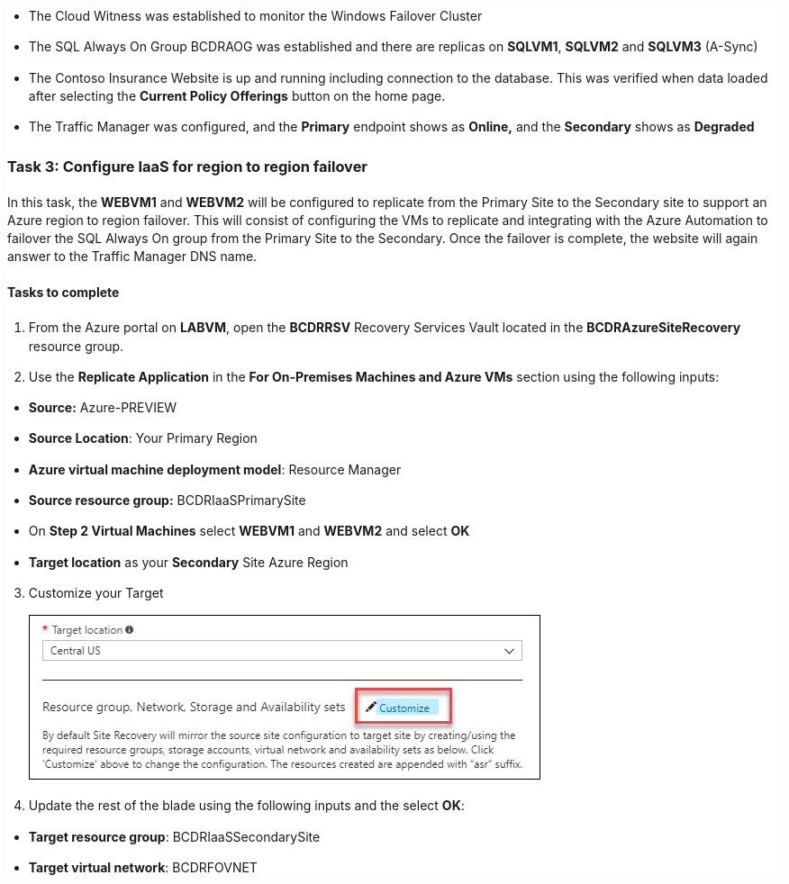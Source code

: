 -   The Cloud Witness was established to monitor the Windows Failover Cluster

-   The SQL Always On Group BCDRAOG was established and there are replicas on **SQLVM1**, **SQLVM2** and **SQLVM3** (A-Sync)

-   The Contoso Insurance Website is up and running including connection to the database. This was verified when data loaded after selecting the **Current Policy Offerings** button on the home page.

-   The Traffic Manager was configured, and the **Primary** endpoint shows as **Online,** and the **Secondary** shows as **Degraded**

### Task 3: Configure IaaS for region to region failover

In this task, the **WEBVM1** and **WEBVM2** will be configured to replicate from the Primary Site to the Secondary site to support an Azure region to region failover. This will consist of configuring the VMs to replicate and integrating with the Azure Automation to failover the SQL Always On group from the Primary Site to the Secondary. Once the failover is complete, the website will again answer to the Traffic Manager DNS name.

#### Tasks to complete

1.  From the Azure portal on **LABVM**, open the **BCDRRSV** Recovery Services Vault located in the **BCDRAzureSiteRecovery** resource group.

2.  Use the **Replicate Application** in the **For On-Premises Machines and Azure VMs** section using the following inputs:

-   **Source:** Azure-PREVIEW

-   **Source Location**: Your Primary Region

-   **Azure virtual machine deployment model**: Resource Manager

-   **Source resource group:** BCDRIaaSPrimarySite

-   On **Step 2 Virtual Machines** select **WEBVM1** and **WEBVM2** and select **OK**

-   **Target location** as your **Secondary** Site Azure Region

3.  Customize your Target

    ![In the Configure settings blade, the Customize button is selected.](images/Hands-onlabunguided-Businesscontinuityanddisasterrecoveryimages/media/image85.png "Configure settings blade")

4.  Update the rest of the blade using the following inputs and the select **OK**:

-   **Target resource group**: BCDRIaaSSecondarySite

-   **Target virtual network**: BCDRFOVNET
